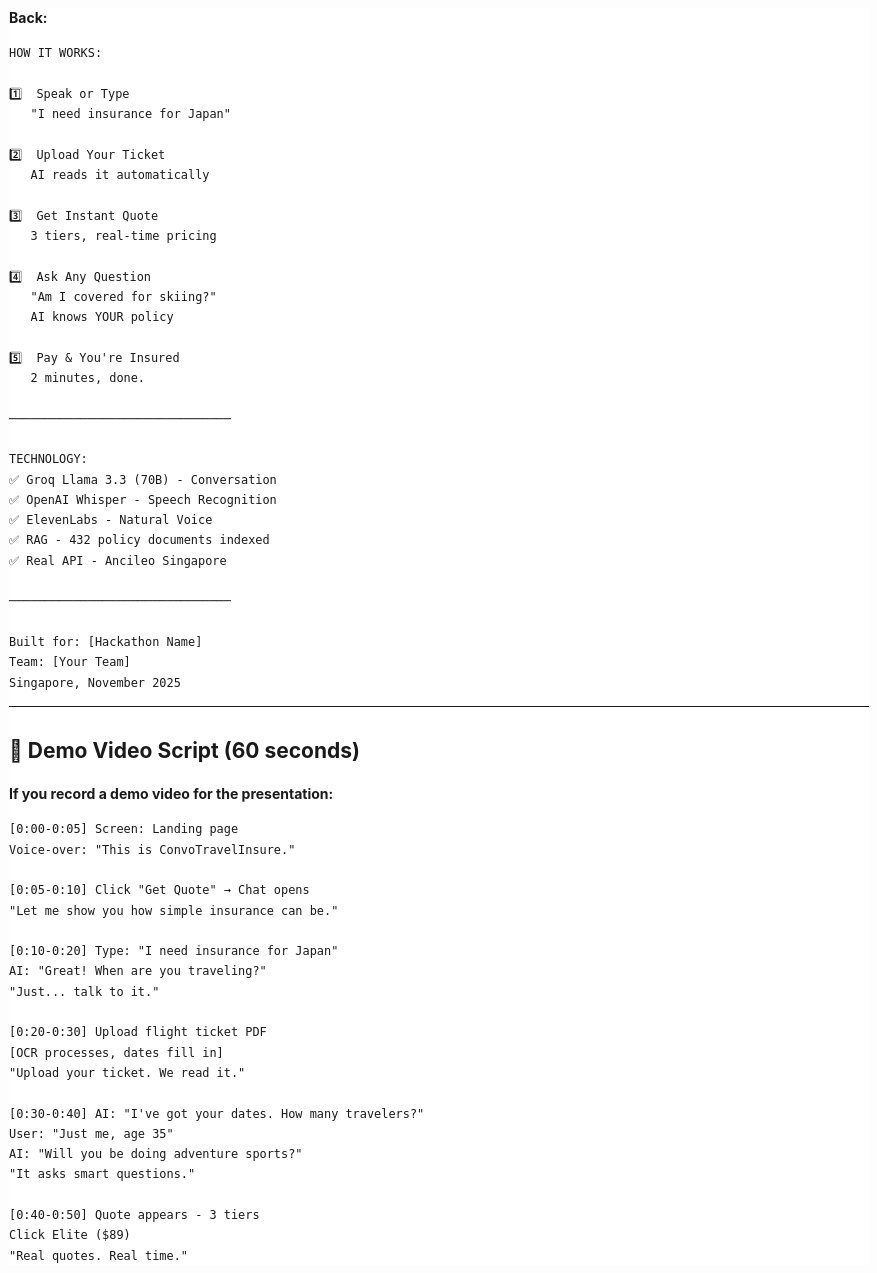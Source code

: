 **Back:**
```
HOW IT WORKS:

1️⃣  Speak or Type
   "I need insurance for Japan"

2️⃣  Upload Your Ticket  
   AI reads it automatically

3️⃣  Get Instant Quote
   3 tiers, real-time pricing

4️⃣  Ask Any Question
   "Am I covered for skiing?"
   AI knows YOUR policy

5️⃣  Pay & You're Insured
   2 minutes, done.

───────────────────────────────

TECHNOLOGY:
✅ Groq Llama 3.3 (70B) - Conversation
✅ OpenAI Whisper - Speech Recognition  
✅ ElevenLabs - Natural Voice
✅ RAG - 432 policy documents indexed
✅ Real API - Ancileo Singapore

───────────────────────────────

Built for: [Hackathon Name]
Team: [Your Team]
Singapore, November 2025
```

---

## 🎥 Demo Video Script (60 seconds)

**If you record a demo video for the presentation:**

```
[0:00-0:05] Screen: Landing page
Voice-over: "This is ConvoTravelInsure."

[0:05-0:10] Click "Get Quote" → Chat opens
"Let me show you how simple insurance can be."

[0:10-0:20] Type: "I need insurance for Japan"
AI: "Great! When are you traveling?"
"Just... talk to it."

[0:20-0:30] Upload flight ticket PDF
[OCR processes, dates fill in]
"Upload your ticket. We read it."

[0:30-0:40] AI: "I've got your dates. How many travelers?"
User: "Just me, age 35"
AI: "Will you be doing adventure sports?"
"It asks smart questions."

[0:40-0:50] Quote appears - 3 tiers
Click Elite ($89)
"Real quotes. Real time."
```